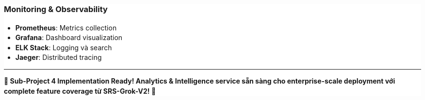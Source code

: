 ### **Monitoring & Observability**
- **Prometheus**: Metrics collection
- **Grafana**: Dashboard visualization
- **ELK Stack**: Logging và search
- **Jaeger**: Distributed tracing

---

**🎯 Sub-Project 4 Implementation Ready! Analytics & Intelligence service sẵn sàng cho enterprise-scale deployment với complete feature coverage từ SRS-Grok-V2! 🚀**
